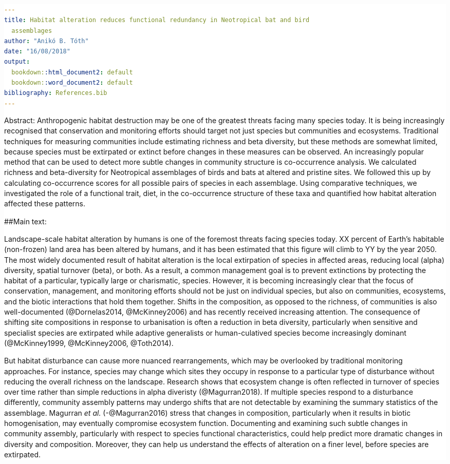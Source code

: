 ```yaml
---
title: Habitat alteration reduces functional redundancy in Neotropical bat and bird
  assemblages
author: "Anikó B. Tóth"
date: "16/08/2018"
output:
  bookdown::html_document2: default
  bookdown::word_document2: default
bibliography: References.bib
---
```



Abstract: Anthropogenic habitat destruction may be one of the greatest threats facing many species today. It is being increasingly recognised that conservation and monitoring efforts should target not just species but communities and ecosystems. Traditional techniques for measuring communities include estimating richness and beta diversity, but these methods are somewhat limited, because species must be extirpated or extinct before changes in these measures can be observed. An increasingly popular method that can be used to detect more subtle changes in community structure is co-occurrence analysis. We calculated richness and beta-diversity for Neotropical assemblages of birds and bats at altered and pristine sites. We followed this up by calculating co-occurrence scores for all possible pairs of species in each assemblage. Using comparative techniques, we investigated the role of a functional trait, diet, in the co-occurrence structure of these taxa and quantified how habitat alteration affected these patterns. 

##Main text: 

Landscape-scale habitat alteration by humans is one of the foremost threats facing species today.  XX percent of Earth’s habitable (non-frozen) land area has been altered by humans, and it has been estimated that this figure will climb to YY by the year 2050. The most widely documented result of habitat alteration is the local extirpation of species in affected areas, reducing local (alpha) diversity, spatial turnover (beta), or both. As a result, a common management goal is to prevent extinctions by protecting the habitat of a particular, typically large or charismatic, species. However, it is becoming increasingly clear that the focus of conservation, management, and monitoring efforts should not be just on individual species, but also on communities, ecosystems, and the biotic interactions that hold them together. Shifts in the composition, as opposed to the richness, of communities is also well-documented (@Dornelas2014, @McKinney2006) and has recently received increasing attention. The consequence of shifting site compositions in response to urbanisation is often a reduction in beta diversity, particularly when sensitive and specialist species are extirpated while adaptive generalists or human-culatived species become increasingly dominant (@McKinney1999, @McKinney2006, @Toth2014). 

But habitat disturbance can cause more nuanced rearrangements, which may be overlooked by traditional monitoring approaches. For instance, species may change which sites they occupy in response to a particular type of disturbance without reducing the overall richness on the landscape. Research shows that ecosystem change is often reflected in turnover of species over time rather than simple reductions in alpha diveristy (@Magurran2018). If multiple species respond to a disturbance differently, community assembly patterns may undergo shifts that are not detectable by examining the summary statistics of the assemblage. Magurran _et al._ (-@Magurran2016) stress that changes in composition, particularly when it results in biotic homogenisation, may eventually compromise ecosystem function. Documenting and examining such subtle changes in community assembly, particularly with respect to species functional characteristics, could help predict more dramatic changes in diversity and composition. Moreover, they can help us understand the effects of alteration on a finer level, before species are extirpated.  
